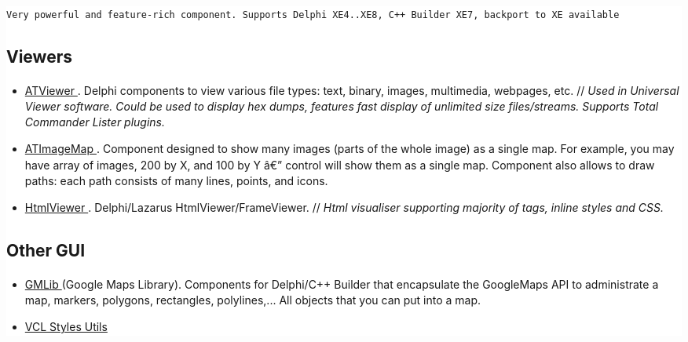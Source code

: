     Very powerful and feature-rich component. Supports Delphi XE4..XE8, C++ Builder XE7, backport to XE available
   </em>
  </p>
 </li>
</ul>
<h2>
 Viewers
</h2>
<ul>
 <li>
  <p>
   <a href="https://sourceforge.net/projects/atviewer">
    ATViewer
   </a>
   . Delphi components to view various file types: text, binary, images, multimedia, webpages, etc.
//
   <em>
    Used in Universal Viewer software. Could be used to display hex dumps, features fast display of unlimited size files/streams. Supports Total Commander Lister plugins.
   </em>
  </p>
 </li>
 <li>
  <p>
   <a href="https://sourceforge.net/projects/atviewer/files/ATImageMap">
    ATImageMap
   </a>
   . Component designed to show many images (parts of the whole image) as a single map. For example, you may have array of images, 200 by X, and 100 by Y â€” control will show them as a single map. Component also allows to draw paths: each path consists of many lines, points, and icons.
  </p>
 </li>
 <li>
  <p>
   <a href="https://github.com/BerndGabriel/HtmlViewer">
    HtmlViewer
   </a>
   . Delphi/Lazarus HtmlViewer/FrameViewer.
//
   <em>
    Html visualiser supporting majority of tags, inline styles and CSS.
   </em>
  </p>
 </li>
</ul>
<h2>
 Other GUI
</h2>
<ul>
 <li>
  <p>
   <a href="https://code.google.com/p/gmlibrary">
    GMLib
   </a>
   (Google Maps Library). Components for Delphi/C++ Builder that encapsulate the GoogleMaps API to administrate a map, markers, polygons, rectangles, polylines,... All objects that you can put into a map.
  </p>
 </li>
 <li>
  <p>
   <a href="https://github.com/rruz/vcl-styles-utils">
    VCL Styles Utils